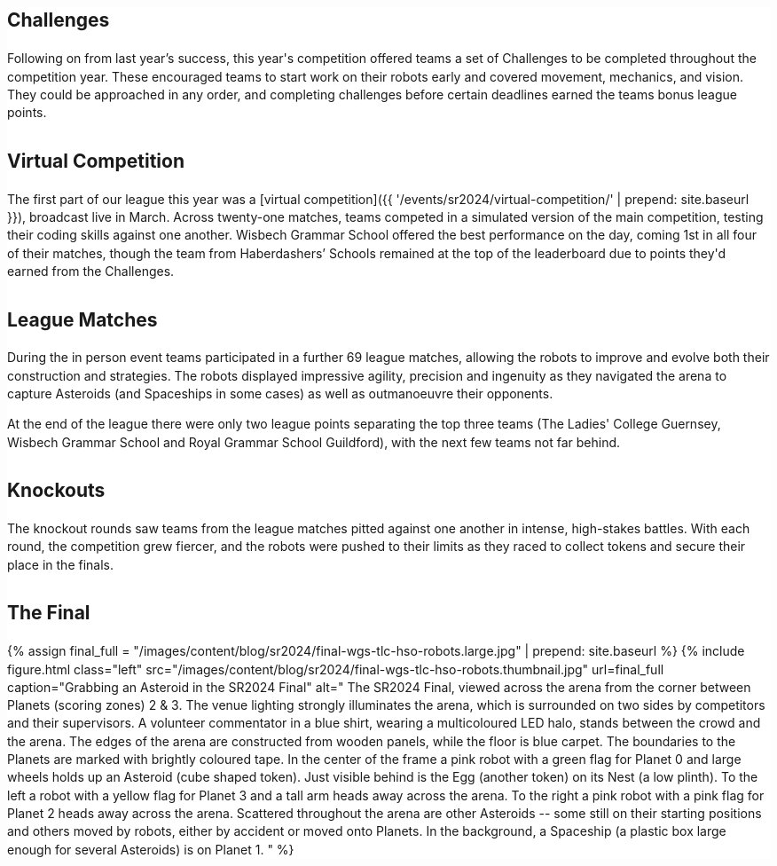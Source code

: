 ## Challenges

Following on from last year’s success, this year's competition offered teams a set of Challenges to be completed throughout the competition year. These encouraged teams to start work on their robots early and covered movement, mechanics, and vision. They could be approached in any order, and completing challenges before certain deadlines earned the teams bonus league points.

## Virtual Competition

The first part of our league this year was a [virtual competition]({{ '/events/sr2024/virtual-competition/' | prepend: site.baseurl }}), broadcast live in March. Across twenty-one matches, teams competed in a simulated version of the main competition, testing their coding skills against one another. Wisbech Grammar School offered the best performance on the day, coming 1st in all four of their matches, though the team from Haberdashers’ Schools remained at the top of the leaderboard due to points they'd earned from the Challenges.

## League Matches

During the in person event teams participated in a further 69 league matches, allowing the robots to improve and evolve both their construction and strategies. The robots displayed impressive agility, precision and ingenuity as they navigated the arena to capture Asteroids (and Spaceships in some cases) as well as outmanoeuvre their opponents.

At the end of the league there were only two league points separating the top three teams (The Ladies' College Guernsey, Wisbech Grammar School and Royal Grammar School Guildford), with the next few teams not far behind.

## Knockouts

The knockout rounds saw teams from the league matches pitted against one another in intense, high-stakes battles. With each round, the competition grew fiercer, and the robots were pushed to their limits as they raced to collect tokens and secure their place in the finals.

## The Final

{% assign final_full = "/images/content/blog/sr2024/final-wgs-tlc-hso-robots.large.jpg" | prepend: site.baseurl %}
{% include figure.html
           class="left"
           src="/images/content/blog/sr2024/final-wgs-tlc-hso-robots.thumbnail.jpg"
           url=final_full
           caption="Grabbing an Asteroid in the SR2024 Final"
           alt="
            The SR2024 Final, viewed across the arena from the corner between Planets (scoring zones) 2 & 3.
            The venue lighting strongly illuminates the arena, which is surrounded on two sides by competitors and their supervisors.
            A volunteer commentator in a blue shirt, wearing a multicoloured LED halo, stands between the crowd and the arena.
            The edges of the arena are constructed from wooden panels, while the floor is blue carpet.
            The boundaries to the Planets are marked with brightly coloured tape.
            In the center of the frame a pink robot with a green flag for Planet 0 and large wheels holds up an Asteroid (cube shaped token).
            Just visible behind is the Egg (another token) on its Nest (a low plinth).
            To the left a robot with a yellow flag for Planet 3 and a tall arm heads away across the arena.
            To the right a pink robot with a pink flag for Planet 2 heads away across the arena.
            Scattered throughout the arena are other Asteroids -- some still on their starting positions and others moved by robots, either by accident or moved onto Planets.
            In the background, a Spaceship (a plastic box large enough for several Asteroids) is on Planet 1.
           "
%}
